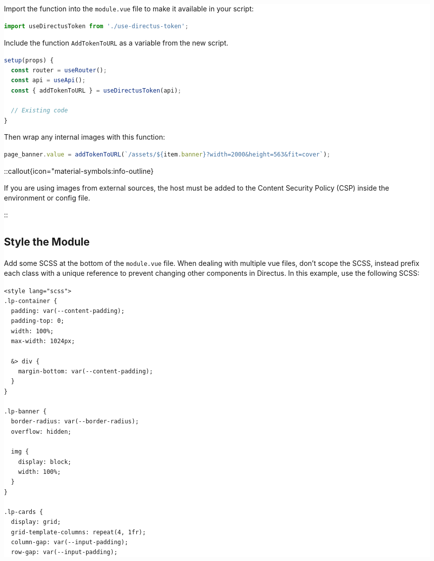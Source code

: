 Import the function into the `module.vue` file to make it available in your script:

```js
import useDirectusToken from './use-directus-token';
```

Include the function `AddTokenToURL` as a variable from the new script.

```js
setup(props) {
  const router = useRouter();
  const api = useApi();
  const { addTokenToURL } = useDirectusToken(api);

  // Existing code
}
```

Then wrap any internal images with this function:

```js
page_banner.value = addTokenToURL(`/assets/${item.banner}?width=2000&height=563&fit=cover`);
```

::callout{icon="material-symbols:info-outline}

If you are using images from external sources, the host must be added to the Content Security Policy (CSP) inside the
environment or config file.

::

## Style the Module

Add some SCSS at the bottom of the `module.vue` file. When dealing with multiple vue files, don’t scope the SCSS,
instead prefix each class with a unique reference to prevent changing other components in Directus. In this example, use
the following SCSS:

```vue
<style lang="scss">
.lp-container {
  padding: var(--content-padding);
  padding-top: 0;
  width: 100%;
  max-width: 1024px;

  &> div {
    margin-bottom: var(--content-padding);
  }
}

.lp-banner {
  border-radius: var(--border-radius);
  overflow: hidden;

  img {
    display: block;
    width: 100%;
  }
}

.lp-cards {
  display: grid;
  grid-template-columns: repeat(4, 1fr);
  column-gap: var(--input-padding);
  row-gap: var(--input-padding);

```